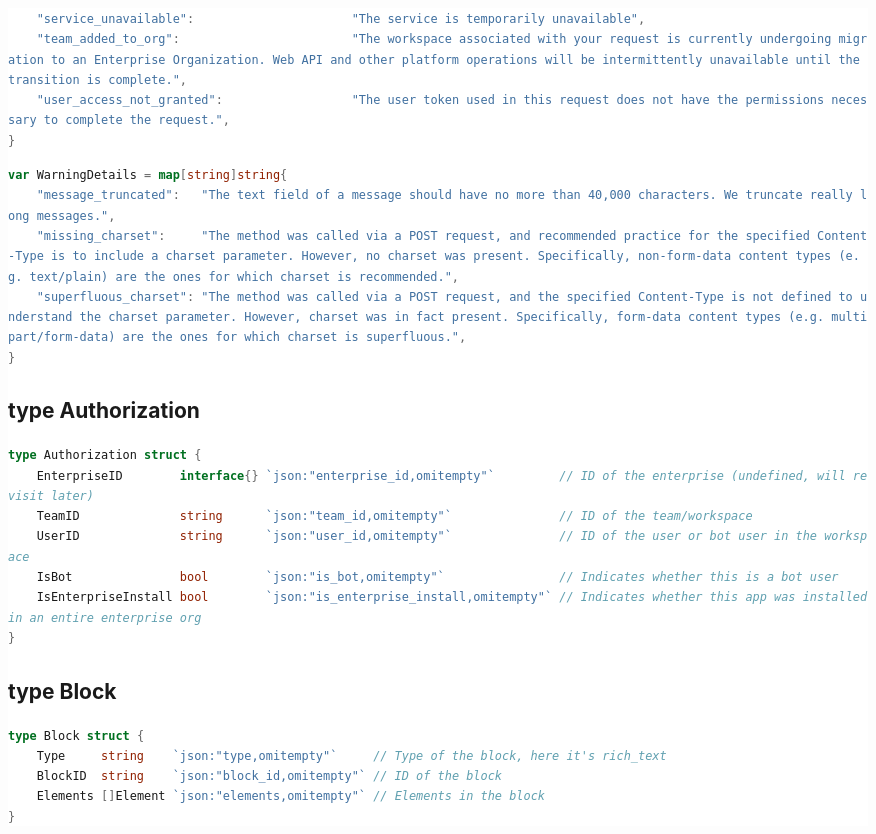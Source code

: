 ```go
    "service_unavailable":                      "The service is temporarily unavailable",
    "team_added_to_org":                        "The workspace associated with your request is currently undergoing migration to an Enterprise Organization. Web API and other platform operations will be intermittently unavailable until the transition is complete.",
    "user_access_not_granted":                  "The user token used in this request does not have the permissions necessary to complete the request.",
}
```

<a name="WarningDetails"></a>

```go
var WarningDetails = map[string]string{
    "message_truncated":   "The text field of a message should have no more than 40,000 characters. We truncate really long messages.",
    "missing_charset":     "The method was called via a POST request, and recommended practice for the specified Content-Type is to include a charset parameter. However, no charset was present. Specifically, non-form-data content types (e.g. text/plain) are the ones for which charset is recommended.",
    "superfluous_charset": "The method was called via a POST request, and the specified Content-Type is not defined to understand the charset parameter. However, charset was in fact present. Specifically, form-data content types (e.g. multipart/form-data) are the ones for which charset is superfluous.",
}
```

<a name="Authorization"></a>
## type Authorization



```go
type Authorization struct {
    EnterpriseID        interface{} `json:"enterprise_id,omitempty"`         // ID of the enterprise (undefined, will revisit later)
    TeamID              string      `json:"team_id,omitempty"`               // ID of the team/workspace
    UserID              string      `json:"user_id,omitempty"`               // ID of the user or bot user in the workspace
    IsBot               bool        `json:"is_bot,omitempty"`                // Indicates whether this is a bot user
    IsEnterpriseInstall bool        `json:"is_enterprise_install,omitempty"` // Indicates whether this app was installed in an entire enterprise org
}
```

<a name="Block"></a>
## type Block



```go
type Block struct {
    Type     string    `json:"type,omitempty"`     // Type of the block, here it's rich_text
    BlockID  string    `json:"block_id,omitempty"` // ID of the block
    Elements []Element `json:"elements,omitempty"` // Elements in the block
}
```
